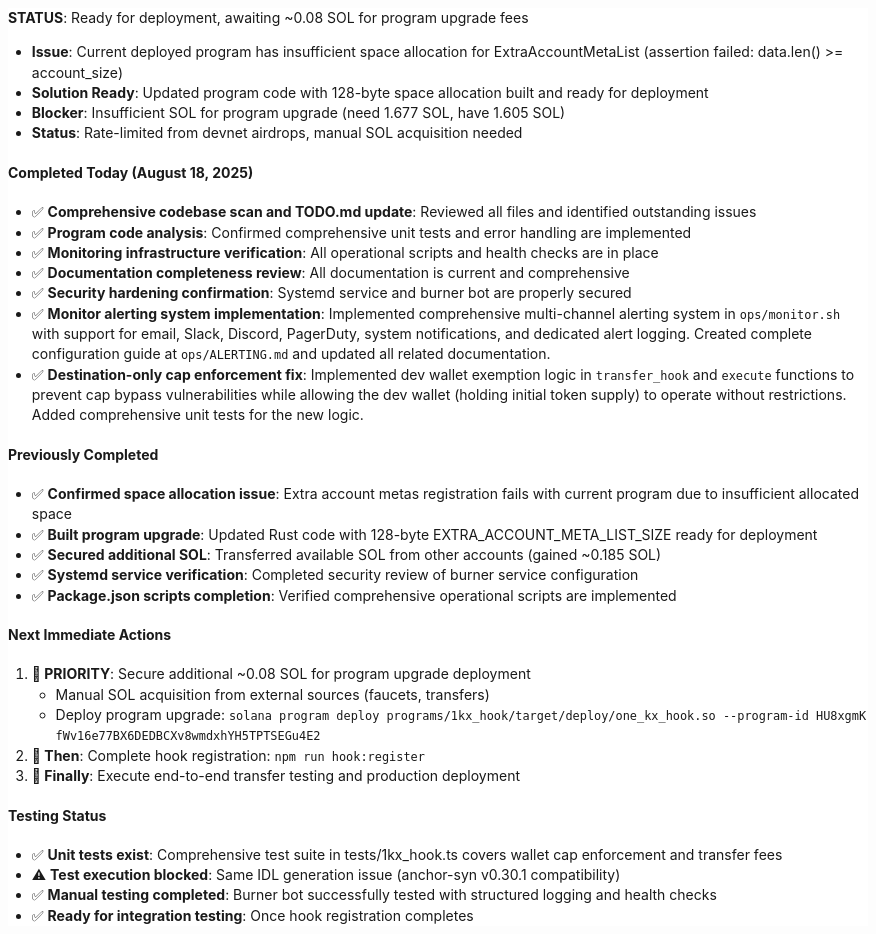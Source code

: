 **STATUS**: Ready for deployment, awaiting ~0.08 SOL for program upgrade fees

- **Issue**: Current deployed program has insufficient space allocation for ExtraAccountMetaList (assertion failed: data.len() >= account_size)
- **Solution Ready**: Updated program code with 128-byte space allocation built and ready for deployment
- **Blocker**: Insufficient SOL for program upgrade (need 1.677 SOL, have 1.605 SOL)
- **Status**: Rate-limited from devnet airdrops, manual SOL acquisition needed

#### Completed Today (August 18, 2025)

- ✅ **Comprehensive codebase scan and TODO.md update**: Reviewed all files and identified outstanding issues
- ✅ **Program code analysis**: Confirmed comprehensive unit tests and error handling are implemented
- ✅ **Monitoring infrastructure verification**: All operational scripts and health checks are in place
- ✅ **Documentation completeness review**: All documentation is current and comprehensive
- ✅ **Security hardening confirmation**: Systemd service and burner bot are properly secured
- ✅ **Monitor alerting system implementation**: Implemented comprehensive multi-channel alerting system in `ops/monitor.sh` with support for email, Slack, Discord, PagerDuty, system notifications, and dedicated alert logging. Created complete configuration guide at `ops/ALERTING.md` and updated all related documentation.
- ✅ **Destination-only cap enforcement fix**: Implemented dev wallet exemption logic in `transfer_hook` and `execute` functions to prevent cap bypass vulnerabilities while allowing the dev wallet (holding initial token supply) to operate without restrictions. Added comprehensive unit tests for the new logic.

#### Previously Completed

- ✅ **Confirmed space allocation issue**: Extra account metas registration fails with current program due to insufficient allocated space
- ✅ **Built program upgrade**: Updated Rust code with 128-byte EXTRA_ACCOUNT_META_LIST_SIZE ready for deployment
- ✅ **Secured additional SOL**: Transferred available SOL from other accounts (gained ~0.185 SOL)
- ✅ **Systemd service verification**: Completed security review of burner service configuration
- ✅ **Package.json scripts completion**: Verified comprehensive operational scripts are implemented

#### Next Immediate Actions

1. **🔄 PRIORITY**: Secure additional ~0.08 SOL for program upgrade deployment
   - Manual SOL acquisition from external sources (faucets, transfers)
   - Deploy program upgrade: `solana program deploy programs/1kx_hook/target/deploy/one_kx_hook.so --program-id HU8xgmKfWv16e77BX6DEDBCXv8wmdxhYH5TPTSEGu4E2`
2. **🚀 Then**: Complete hook registration: `npm run hook:register`
3. **🎯 Finally**: Execute end-to-end transfer testing and production deployment

#### Testing Status

- ✅ **Unit tests exist**: Comprehensive test suite in tests/1kx_hook.ts covers wallet cap enforcement and transfer fees
- ⚠️ **Test execution blocked**: Same IDL generation issue (anchor-syn v0.30.1 compatibility)
- ✅ **Manual testing completed**: Burner bot successfully tested with structured logging and health checks
- ✅ **Ready for integration testing**: Once hook registration completes
